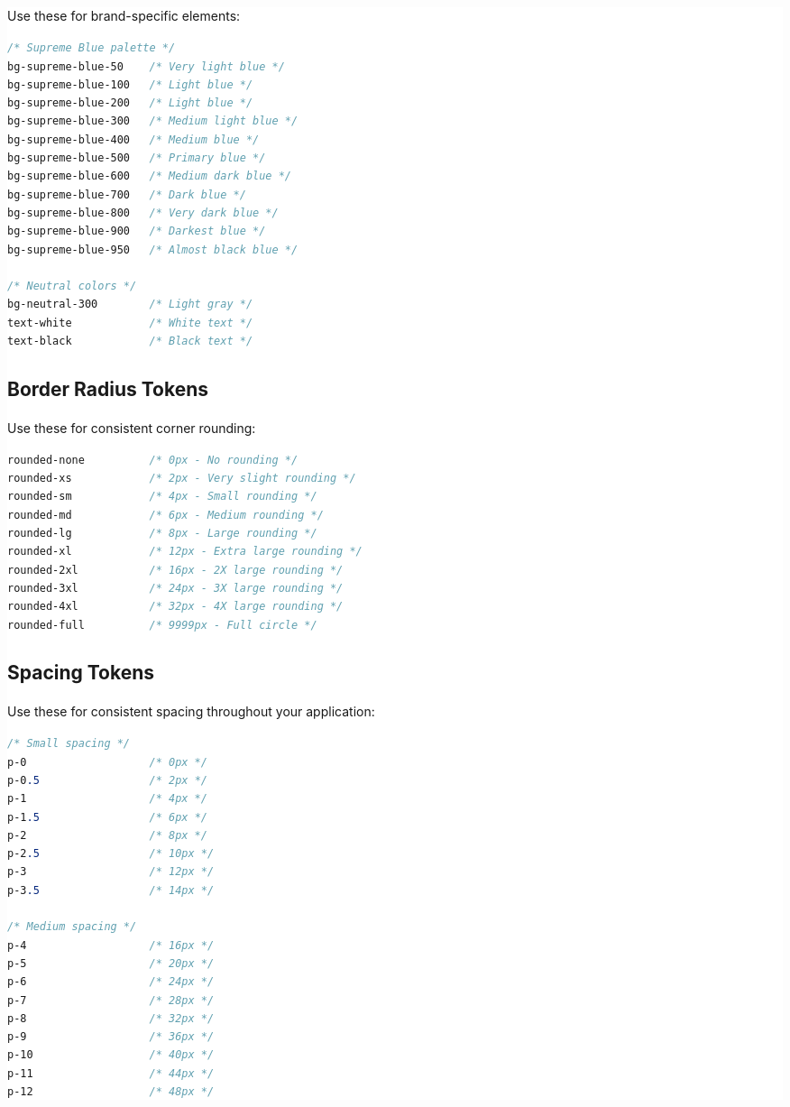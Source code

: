 Use these for brand-specific elements:

```css
/* Supreme Blue palette */
bg-supreme-blue-50    /* Very light blue */
bg-supreme-blue-100   /* Light blue */
bg-supreme-blue-200   /* Light blue */
bg-supreme-blue-300   /* Medium light blue */
bg-supreme-blue-400   /* Medium blue */
bg-supreme-blue-500   /* Primary blue */
bg-supreme-blue-600   /* Medium dark blue */
bg-supreme-blue-700   /* Dark blue */
bg-supreme-blue-800   /* Very dark blue */
bg-supreme-blue-900   /* Darkest blue */
bg-supreme-blue-950   /* Almost black blue */

/* Neutral colors */
bg-neutral-300        /* Light gray */
text-white            /* White text */
text-black            /* Black text */
```

## Border Radius Tokens

Use these for consistent corner rounding:

```css
rounded-none          /* 0px - No rounding */
rounded-xs            /* 2px - Very slight rounding */
rounded-sm            /* 4px - Small rounding */
rounded-md            /* 6px - Medium rounding */
rounded-lg            /* 8px - Large rounding */
rounded-xl            /* 12px - Extra large rounding */
rounded-2xl           /* 16px - 2X large rounding */
rounded-3xl           /* 24px - 3X large rounding */
rounded-4xl           /* 32px - 4X large rounding */
rounded-full          /* 9999px - Full circle */
```

## Spacing Tokens

Use these for consistent spacing throughout your application:

```css
/* Small spacing */
p-0                   /* 0px */
p-0.5                 /* 2px */
p-1                   /* 4px */
p-1.5                 /* 6px */
p-2                   /* 8px */
p-2.5                 /* 10px */
p-3                   /* 12px */
p-3.5                 /* 14px */

/* Medium spacing */
p-4                   /* 16px */
p-5                   /* 20px */
p-6                   /* 24px */
p-7                   /* 28px */
p-8                   /* 32px */
p-9                   /* 36px */
p-10                  /* 40px */
p-11                  /* 44px */
p-12                  /* 48px */

```